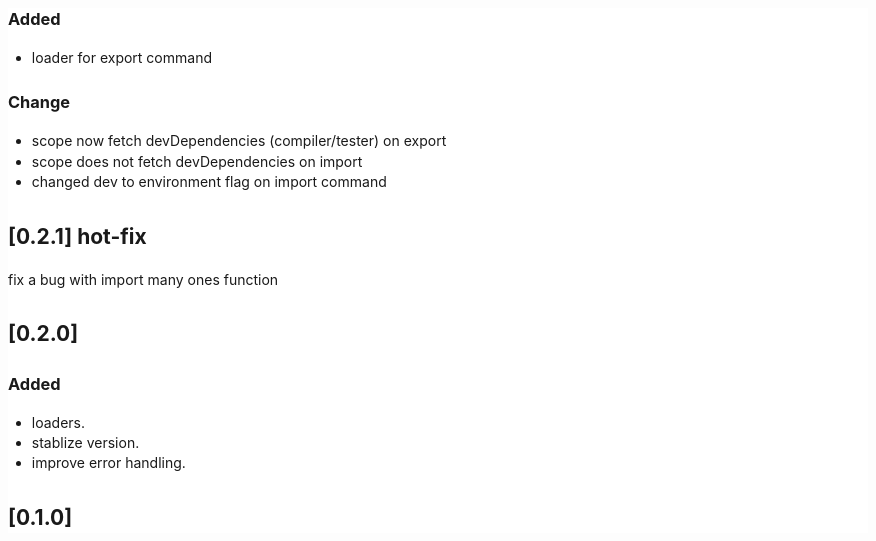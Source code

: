 ### Added

- loader for export command

### Change

- scope now fetch devDependencies (compiler/tester) on export
- scope does not fetch devDependencies on import
- changed dev to environment flag on import command

## [0.2.1] hot-fix

fix a bug with import many ones function

## [0.2.0]

### Added

- loaders.
- stablize version.
- improve error handling.

## [0.1.0]
